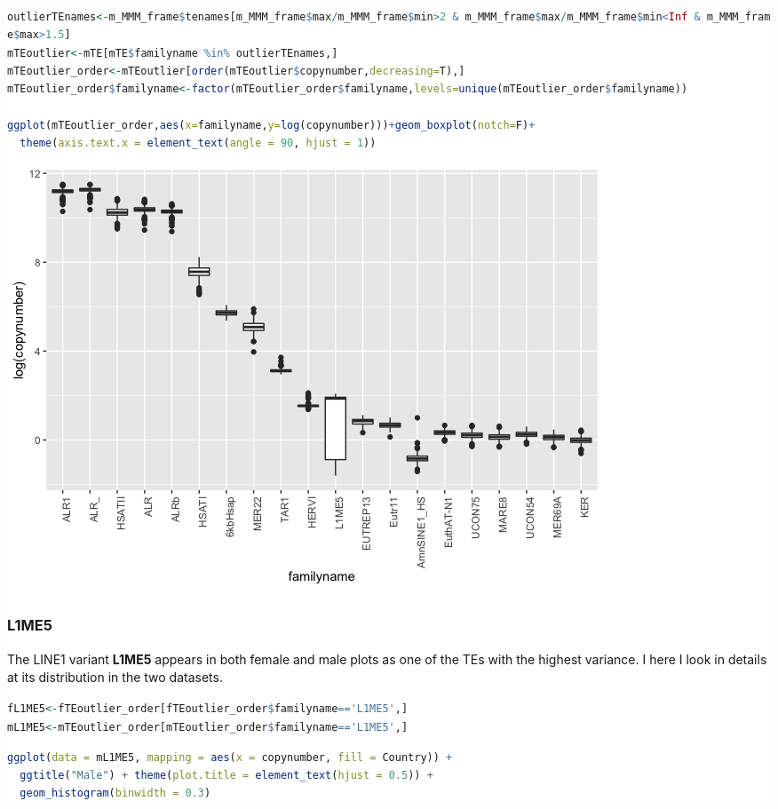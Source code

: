 ``` r
outlierTEnames<-m_MMM_frame$tenames[m_MMM_frame$max/m_MMM_frame$min>2 & m_MMM_frame$max/m_MMM_frame$min<Inf & m_MMM_frame$max>1.5]
mTEoutlier<-mTE[mTE$familyname %in% outlierTEnames,]
mTEoutlier_order<-mTEoutlier[order(mTEoutlier$copynumber,decreasing=T),]
mTEoutlier_order$familyname<-factor(mTEoutlier_order$familyname,levels=unique(mTEoutlier_order$familyname))

ggplot(mTEoutlier_order,aes(x=familyname,y=log(copynumber)))+geom_boxplot(notch=F)+
  theme(axis.text.x = element_text(angle = 90, hjust = 1)) 
```

![](1_HGDP_Relative-TEvariation_files/figure-gfm/unnamed-chunk-7-1.png)

### L1ME5

The LINE1 variant **L1ME5** appears in both female and male plots as one
of the TEs with the highest variance. I here I look in details at its
distribution in the two datasets.

``` r
fL1ME5<-fTEoutlier_order[fTEoutlier_order$familyname=='L1ME5',]
mL1ME5<-mTEoutlier_order[mTEoutlier_order$familyname=='L1ME5',]
```

``` r
ggplot(data = mL1ME5, mapping = aes(x = copynumber, fill = Country)) +
  ggtitle("Male") + theme(plot.title = element_text(hjust = 0.5)) +
  geom_histogram(binwidth = 0.3)
```
